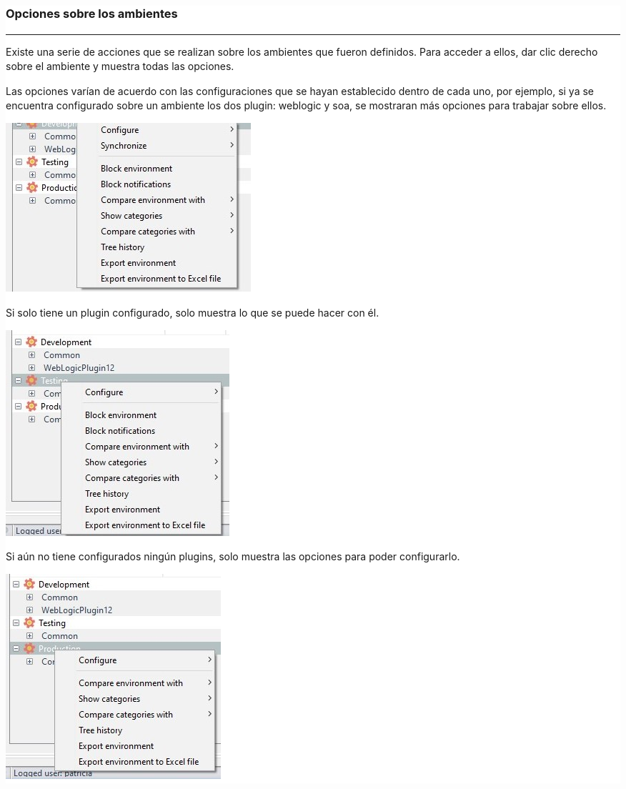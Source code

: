 
### **Opciones sobre los ambientes**
---

Existe una serie de acciones que se realizan sobre los ambientes que fueron definidos. Para acceder a ellos, dar clic derecho sobre el ambiente y muestra todas las opciones.

Las opciones varían de acuerdo con las configuraciones que se hayan establecido dentro de cada uno, por ejemplo, si ya se encuentra configurado sobre un ambiente los dos plugin: weblogic y soa, se mostraran más opciones para trabajar sobre ellos.

![menu opciones](/img/entries/opc-environ/1opc-envirn.jpg)

Si solo tiene un plugin configurado, solo muestra lo que se puede hacer con él.

![opciones de configuración con plugin](/img/entries/opc-environ/1opc-environ2.jpg)

Si aún no tiene configurados ningún plugins, solo muestra las opciones para poder configurarlo.

![opciones de config sin plugin](/img/entries/opc-environ/1opc-environ3.jpg)
